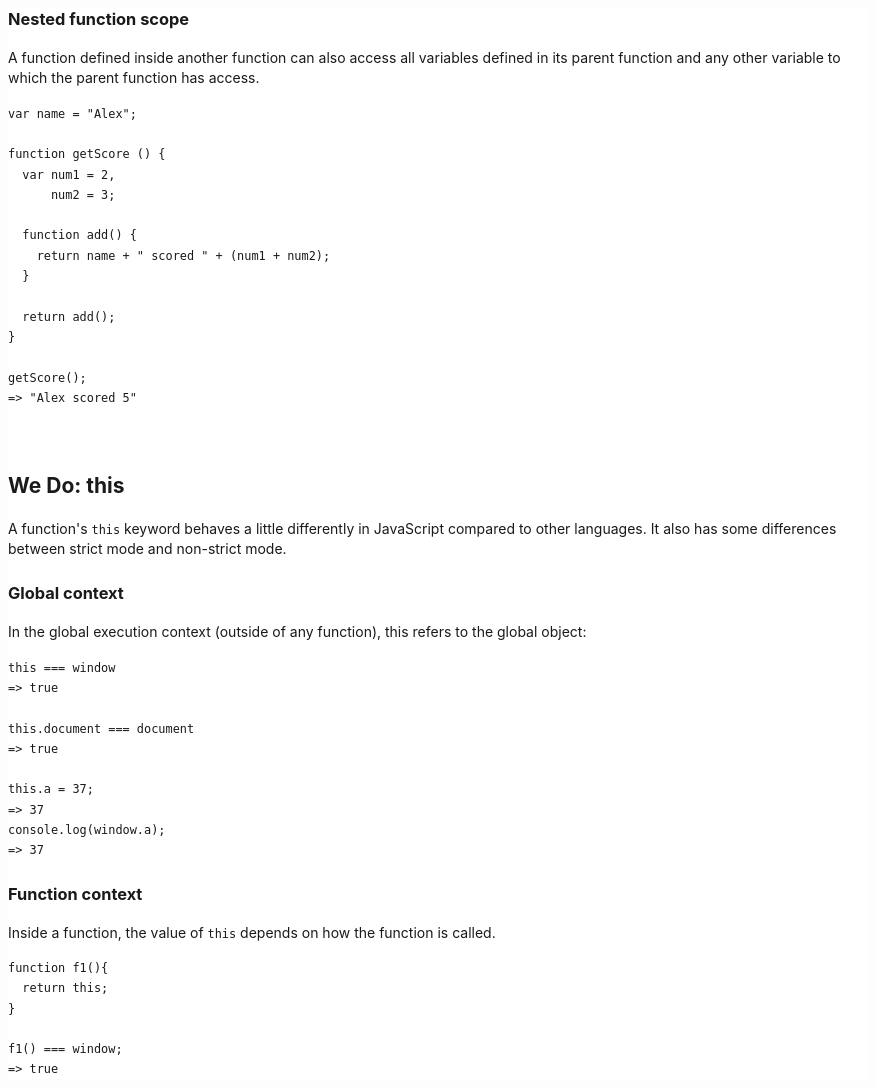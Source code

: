 ### Nested function scope

A function defined inside another function can also access all variables defined in its parent function and any other variable to which the parent function has access. 

```
var name = "Alex";

function getScore () {
  var num1 = 2,
      num2 = 3;
  
  function add() {
    return name + " scored " + (num1 + num2);
  }
  
  return add();
}

getScore(); 
=> "Alex scored 5"
```

<br>

## We Do: this

A function's `this` keyword behaves a little differently in JavaScript compared to other languages. It also has some differences between strict mode and non-strict mode.

### Global context

In the global execution context (outside of any function), this refers to the global object:

```
this === window
=> true

this.document === document
=> true

this.a = 37;
=> 37
console.log(window.a);
=> 37
```

### Function context 

Inside a function, the value of `this` depends on how the function is called.

```
function f1(){
  return this;
}

f1() === window;
=> true
```
